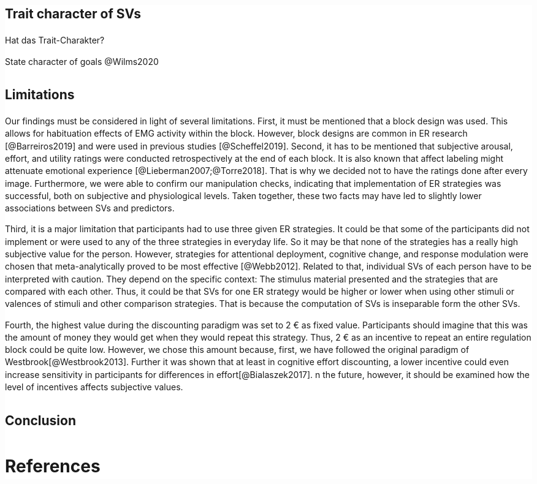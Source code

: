 
## Trait character of SVs
Hat das Trait-Charakter?

State character of goals @Wilms2020

## Limitations

Our findings must be considered in light of several limitations.
First, it must be mentioned that a block design was used.
This allows for habituation effects of EMG activity within the block.
However, block designs are common in ER research [@Barreiros2019] and were used in previous studies [@Scheffel2019]. 
Second, it has to be mentioned that subjective arousal, effort, and utility ratings were conducted retrospectively at the end of each block.
It is also known that affect labeling might attenuate emotional experience [@Lieberman2007;@Torre2018]. 
That is why we decided not to have the ratings done after every image.
Furthermore, we were able to confirm our manipulation checks, indicating that implementation of ER strategies was successful, both on subjective and physiological levels.
Taken together, these two facts may have led to slightly lower associations between SVs and predictors.

Third, it is a major limitation that participants had to use three given ER strategies.
It could be that some of the participants did not implement or were used to any of the three strategies in everyday life.
So it may be that none of the strategies has a really high subjective value for the person.
However, strategies for attentional deployment, cognitive change, and response modulation were chosen that meta-analytically proved to be most effective [@Webb2012]. 
Related to that, individual SVs of each person have to be interpreted with caution. 
They depend on the specific context: The stimulus material presented and the strategies that are compared with each other.
Thus, it could be that SVs for one ER strategy would be higher or lower when using other stimuli or valences of stimuli and other comparison strategies.
That is because the computation of SVs is inseparable form the other SVs.

Fourth, the highest value during the discounting paradigm was set to 2 € as fixed value.
Participants should imagine that this was the amount of money they would get when they would repeat this strategy.
Thus, 2 € as an incentive to repeat an entire regulation block could be quite low.
However, we chose this amount because, first, we have followed the original paradigm of Westbrook[@Westbrook2013].
Further it was shown that at least in cognitive effort discounting, a lower incentive could even increase sensitivity in participants for differences in effort[@Bialaszek2017].
n the future, however, it should be examined how the level of incentives affects subjective values.

## Conclusion

# References
